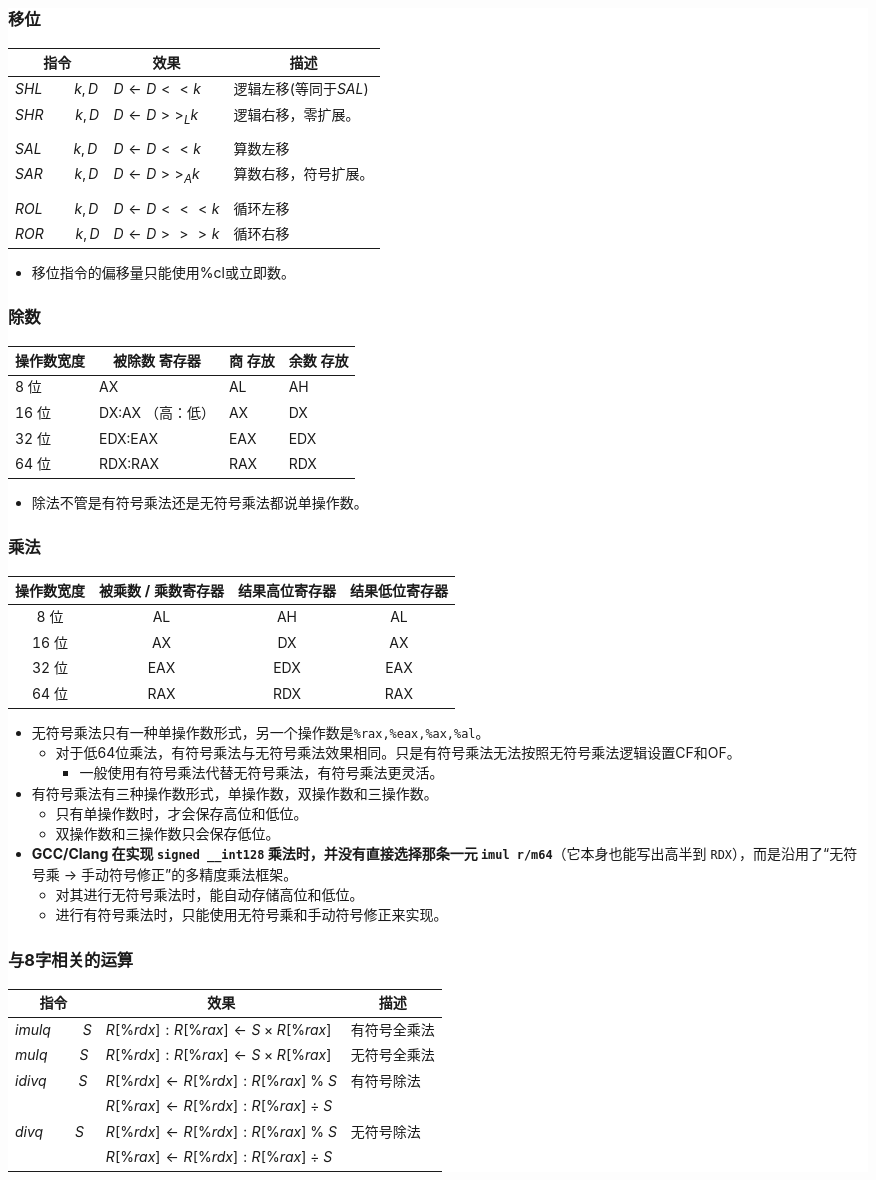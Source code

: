 ### 移位
| 指令               | 效果                 | 描述             |
| ---------------- | ------------------ | -------------- |
| $SHL \qquad k,D$ | $D \gets D << k$   | 逻辑左移(等同于$SAL$) |
| $SHR \qquad k,D$ | $D \gets D >>_L k$ | 逻辑右移，零扩展。      |
|                  |                    |                |
| $SAL \qquad k,D$ | $D \gets D << k$   | 算数左移           |
| $SAR \qquad k,D$ | $D \gets D >>_A k$ | 算数右移，符号扩展。     |
|                  |                    |                |
| $ROL \qquad k,D$ | $D \gets D <<< k$  | 循环左移           |
| $ROR \qquad k,D$ | $D \gets D >>> k$  | 循环右移           |
- 移位指令的偏移量只能使用%cl或立即数。
### 除数
| 操作数宽度 | 被除数 寄存器     | 商 存放 | 余数 存放 |
| ----- | ----------- | ---- | ----- |
| 8 位   | AX          | AL   | AH    |
| 16 位  | DX:AX （高：低） | AX   | DX    |
| 32 位  | EDX:EAX     | EAX  | EDX   |
| 64 位  | RDX:RAX     | RAX  | RDX   |
- 除法不管是有符号乘法还是无符号乘法都说单操作数。
### 乘法
| 操作数宽度 | 被乘数 / 乘数寄存器 | 结果高位寄存器 | 结果低位寄存器 |
| :---: | :---------: | :-----: | :-----: |
|  8 位  |     AL      |   AH    |   AL    |
| 16 位  |     AX      |   DX    |   AX    |
| 32 位  |     EAX     |   EDX   |   EAX   |
| 64 位  |     RAX     |   RDX   |   RAX   |
- 无符号乘法只有一种单操作数形式，另一个操作数是`%rax,%eax,%ax,%al`。
	- 对于低64位乘法，有符号乘法与无符号乘法效果相同。只是有符号乘法无法按照无符号乘法逻辑设置CF和OF。
		- 一般使用有符号乘法代替无符号乘法，有符号乘法更灵活。
- 有符号乘法有三种操作数形式，单操作数，双操作数和三操作数。
	- 只有单操作数时，才会保存高位和低位。
	- 双操作数和三操作数只会保存低位。
- **GCC/Clang 在实现 `signed __int128` 乘法时，并没有直接选择那条一元 `imul r/m64`**（它本身也能写出高半到 `RDX`），而是沿用了“无符号乘 → 手动符号修正”的多精度乘法框架。
	- 对其进行无符号乘法时，能自动存储高位和低位。
	- 进行有符号乘法时，只能使用无符号乘和手动符号修正来实现。
### 与8字相关的运算
| 指令               | 效果                                                  | 描述               |
| ---------------- | --------------------------------------------------- | ---------------- |
| $imulq \qquad S$ | $R[\% rdx]: R[\% rax] \gets S \times R[\% rax]$     | 有符号全乘法           |
| $mulq \qquad S$  | $R[\% rdx]: R[\% rax] \gets S \times R[\% rax]$     | 无符号全乘法           |
| $idivq \qquad S$ | $R[\% rdx] \gets R[\% rdx]: R[\% rax] \  \%  \ S$   | 有符号除法            |
|                  | $R[\% rax] \gets R[\% rdx]: R[\% rax] \  \div  \ S$ |                  |
| $divq \qquad S$  | $R[\% rdx] \gets R[\% rdx]: R[\% rax] \  \%  \ S$   | 无符号除法            |
|                  | $R[\% rax] \gets R[\% rdx]: R[\% rax] \  \div  \ S$ |                  |
